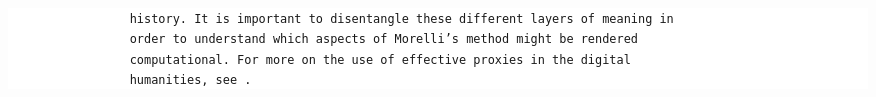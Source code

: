                      history. It is important to disentangle these different layers of meaning in
                     order to understand which aspects of Morelli’s method might be rendered
                     computational. For more on the use of effective proxies in the digital
                     humanities, see . 
[^8]: Portions of the Beazley archive are available
                     online thanks to the University of Oxford’s Classical Art Research Centre, https://www.beazley.ox.ac.uk/,
                     accessed 2 July 2020. 
[^9]: However, since the method proposed in this chapter is meant to be, to put
                        it colloquially, an automation of the instinct of a skilled art historian
                        rather than an objective method for identifying painters, artificial form
                        sets by a skilled art historian are arguably more valuable [than other forms
                        of data], since they better encode the intuition of the art
                        historian.
[^10]: For example,
                     efficiency and effectiveness are crucial to the work at the intersection of
                     computer science and medicine, see . Computer
                     science also prizes efficiency and effectiveness as an independent field, see
                        . There are also works at the intersection of the
                     humanities and computer science that prize these characteristics, however we do
                     not believe our project is subject to those same demands, see .
[^11]:  In recent years, the concept of slowness has
                     undergone something of a revival among mindful practitioners in art history and
                     the academy more broadly, see , , . 
[^12]: In the computing and information
                     sciences, novel results are the coin of the realm, even serving as a
                     major criterion for tenure and promotion. On this, see  and
                        . On the alignment of priorities and reward
                     structures in interdisciplinary work, see .
                  
[^13]: As detailed in the workplan of Paul Rodriguez, the lead
                     technologist/consultant on this project, we planned to, apply existing image processing techniques and procedures for segmentation
                        and object border detection, current state-of-the art methods like
                        convolution neural networks for object detection and classification, and
                        open source tools for face detection and facial feature identification in
                        order to divide [a dataset of] old-master paintings into a variety of
                        segments
[^14]: It did
                     not pass by us unnoticed that this second approach returns, in a sense, to
                     looking at the painting as a whole which holds an interesting parallel to
                     taking in the general impression of a painting to classify/attribute it
                     — an approach directly derided by Morelli.
[^15]: Partial results from both Phase One and Phase Two can be found
                     in .
[^16]: For more on the dlib face
                     detector, see . For more on OpenCV, see . For more on the Google Vision Detect Faces API,
                     see .
[^17]: As a technical side note, in this project, summarization was used
                     to ensure that Histogram of Oriented Gradients was implemented in a manner that
                     was rotational invariant .
[^18]: Relative
                     here means that, for a three-channel RGB image, the sum of all pixels in each
                     channel will consistently add to 1 and the sum of all pixels at any given image
                     location will also add to 1 across channels .
[^19]: For more on t-SNE, please see [van der
                     Maaten n.d.]. For a useful, accessible talk on the subject, see . For more on K-means clustering and machine
                     learning, see . 
[^20]: Carlo Ginzburg also famously
                     addresses the medical semiotics of Morelli’s work,
                     alongside that of Sir Arthur Conan Doyle and Sigmund Freud, in .
[^21]: It
                     may be more successful in the realm of graphic works, as suggested by .
[^22]: , , and  all demonstrate
                     possible roles that computers might take up in this ecosystem, and what may be
                     at stake. Ahmed Elgammal is also a co-founder of Artrendex, LLC, a company that
                     offers Art Trend Analytics: Innovative AI technology for
                        the Art Market, which includes a product called Art Verified by AI: AI for Authentication,http://www.artrendex.com/.
                  

[^1]:  On the possible legal
[^2]: Art history has moved on from the foundational ways
[^4]: For the original German text, see .
[^5]: William Vaughan, the
[^6]: This now-long-standing cultural attraction to
[^7]: There are at least three layers to the meaning of
[^23]:  For more on Orion Analytical, LLC, see http://orionanalytical.com/.
[^24]: Two of the three authors of a recent study that
[^25]: For a truly cutting assessment of the anti-ethical disposition
[^26]: We are indebted to Paul Jaskot for reminding us of this phrase
[^27]: The conclusion
[^28]: The dictum, All models are wrong, but some are useful, is